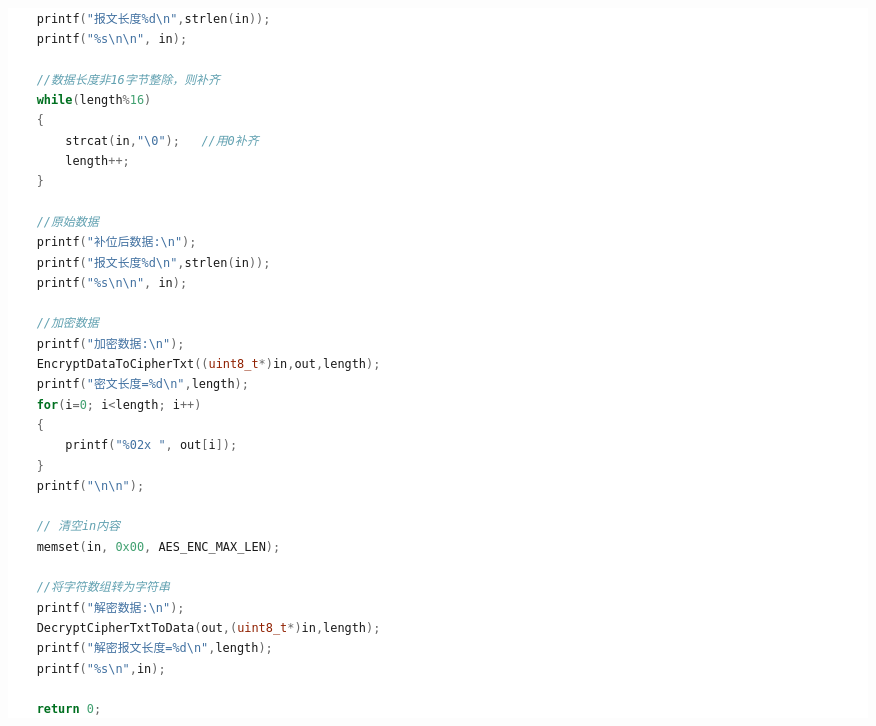 ```c
    printf("报文长度%d\n",strlen(in));
    printf("%s\n\n", in);
 
    //数据长度非16字节整除，则补齐
    while(length%16)
    {
        strcat(in,"\0");   //用0补齐
        length++;
    }
 
    //原始数据
    printf("补位后数据:\n");
    printf("报文长度%d\n",strlen(in));
    printf("%s\n\n", in);
 
    //加密数据
    printf("加密数据:\n");
    EncryptDataToCipherTxt((uint8_t*)in,out,length);
    printf("密文长度=%d\n",length);
    for(i=0; i<length; i++)
    {
        printf("%02x ", out[i]);
    }
    printf("\n\n");
 
    // 清空in内容
    memset(in, 0x00, AES_ENC_MAX_LEN);
 
    //将字符数组转为字符串
    printf("解密数据:\n");
    DecryptCipherTxtToData(out,(uint8_t*)in,length);
    printf("解密报文长度=%d\n",length);
    printf("%s\n",in);
 
    return 0;
```



